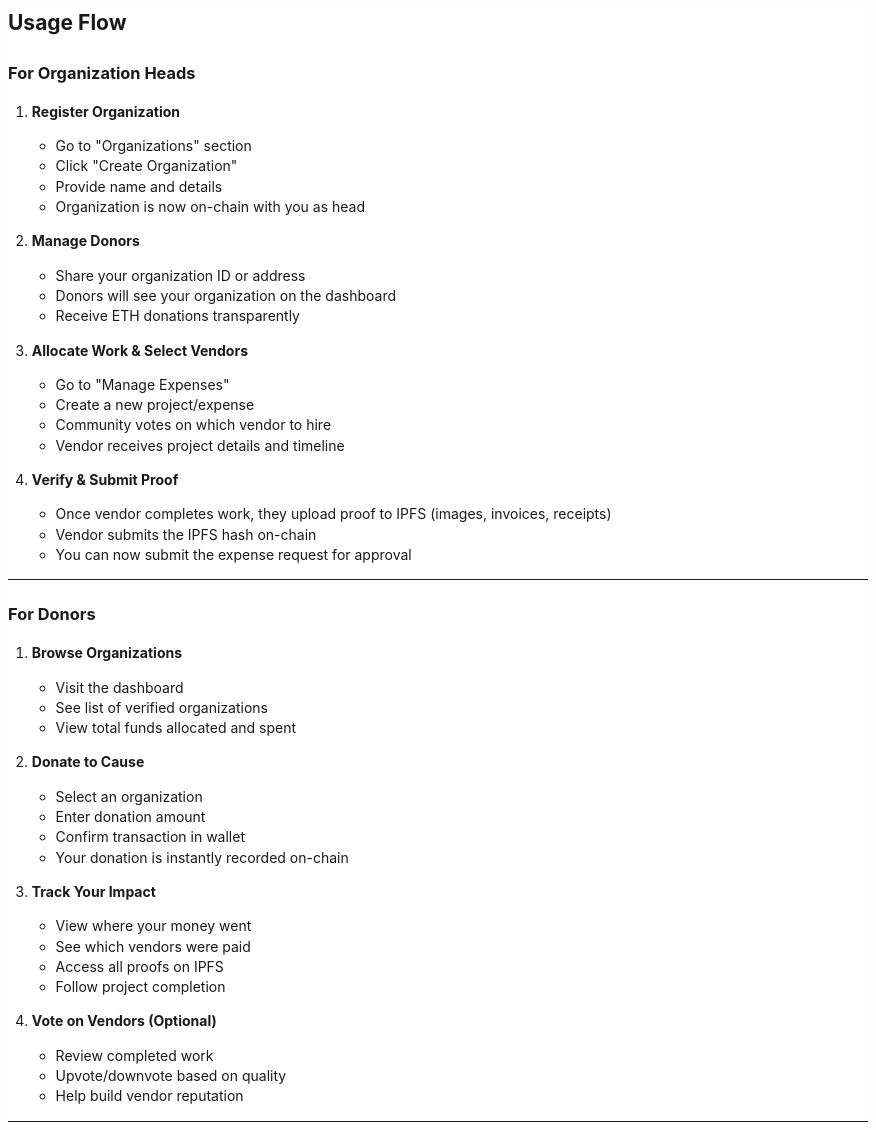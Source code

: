 
## Usage Flow

### For Organization Heads

1. **Register Organization**
   - Go to "Organizations" section
   - Click "Create Organization"
   - Provide name and details
   - Organization is now on-chain with you as head

2. **Manage Donors**
   - Share your organization ID or address
   - Donors will see your organization on the dashboard
   - Receive ETH donations transparently

3. **Allocate Work & Select Vendors**
   - Go to "Manage Expenses"
   - Create a new project/expense
   - Community votes on which vendor to hire
   - Vendor receives project details and timeline

4. **Verify & Submit Proof**
   - Once vendor completes work, they upload proof to IPFS (images, invoices, receipts)
   - Vendor submits the IPFS hash on-chain
   - You can now submit the expense request for approval

---

### For Donors

1. **Browse Organizations**
   - Visit the dashboard
   - See list of verified organizations
   - View total funds allocated and spent

2. **Donate to Cause**
   - Select an organization
   - Enter donation amount
   - Confirm transaction in wallet
   - Your donation is instantly recorded on-chain

3. **Track Your Impact**
   - View where your money went
   - See which vendors were paid
   - Access all proofs on IPFS
   - Follow project completion

4. **Vote on Vendors (Optional)**
   - Review completed work
   - Upvote/downvote based on quality
   - Help build vendor reputation

---
